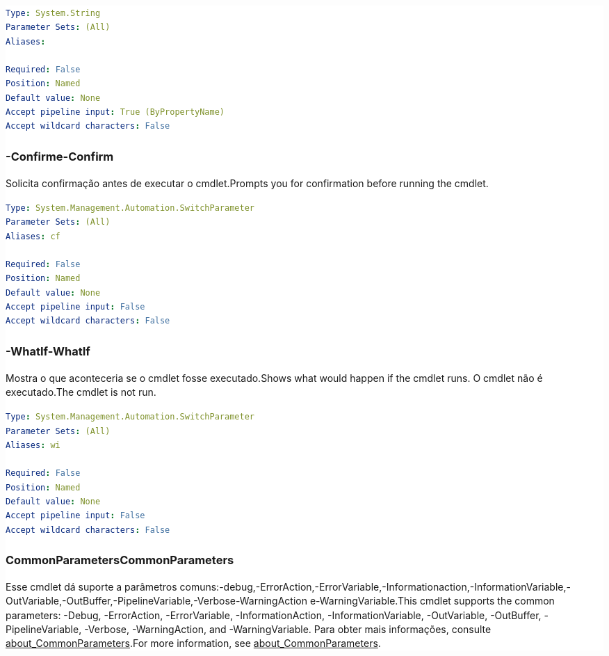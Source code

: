 ```yaml
Type: System.String
Parameter Sets: (All)
Aliases:

Required: False
Position: Named
Default value: None
Accept pipeline input: True (ByPropertyName)
Accept wildcard characters: False
```

### <span data-ttu-id="98d56-145">-Confirme</span><span class="sxs-lookup"><span data-stu-id="98d56-145">-Confirm</span></span>
<span data-ttu-id="98d56-146">Solicita confirmação antes de executar o cmdlet.</span><span class="sxs-lookup"><span data-stu-id="98d56-146">Prompts you for confirmation before running the cmdlet.</span></span>

```yaml
Type: System.Management.Automation.SwitchParameter
Parameter Sets: (All)
Aliases: cf

Required: False
Position: Named
Default value: None
Accept pipeline input: False
Accept wildcard characters: False
```

### <span data-ttu-id="98d56-147">-WhatIf</span><span class="sxs-lookup"><span data-stu-id="98d56-147">-WhatIf</span></span>
<span data-ttu-id="98d56-148">Mostra o que aconteceria se o cmdlet fosse executado.</span><span class="sxs-lookup"><span data-stu-id="98d56-148">Shows what would happen if the cmdlet runs.</span></span>
<span data-ttu-id="98d56-149">O cmdlet não é executado.</span><span class="sxs-lookup"><span data-stu-id="98d56-149">The cmdlet is not run.</span></span>

```yaml
Type: System.Management.Automation.SwitchParameter
Parameter Sets: (All)
Aliases: wi

Required: False
Position: Named
Default value: None
Accept pipeline input: False
Accept wildcard characters: False
```

### <span data-ttu-id="98d56-150">CommonParameters</span><span class="sxs-lookup"><span data-stu-id="98d56-150">CommonParameters</span></span>
<span data-ttu-id="98d56-151">Esse cmdlet dá suporte a parâmetros comuns:-debug,-ErrorAction,-ErrorVariable,-Informationaction,-InformationVariable,-OutVariable,-OutBuffer,-PipelineVariable,-Verbose-WarningAction e-WarningVariable.</span><span class="sxs-lookup"><span data-stu-id="98d56-151">This cmdlet supports the common parameters: -Debug, -ErrorAction, -ErrorVariable, -InformationAction, -InformationVariable, -OutVariable, -OutBuffer, -PipelineVariable, -Verbose, -WarningAction, and -WarningVariable.</span></span> <span data-ttu-id="98d56-152">Para obter mais informações, consulte [about_CommonParameters](http://go.microsoft.com/fwlink/?LinkID=113216).</span><span class="sxs-lookup"><span data-stu-id="98d56-152">For more information, see [about_CommonParameters](http://go.microsoft.com/fwlink/?LinkID=113216).</span></span>
